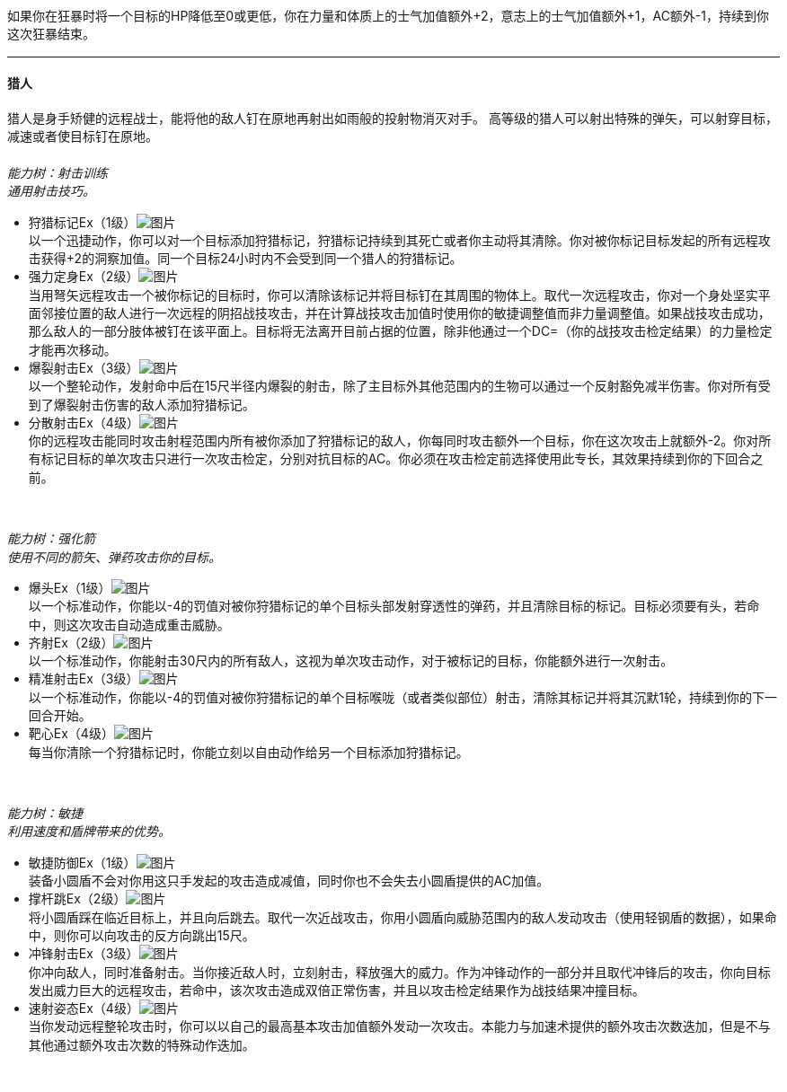 如果你在狂暴时将一个目标的HP降低至0或更低，你在力量和体质上的士气加值额外+2，意志上的士气加值额外+1，AC额外-1，持续到你这次狂暴结束。
</br>

---
#### 猎人</br>
猎人是身手矫健的远程战士，能将他的敌人钉在原地再射出如雨般的投射物消灭对手。
高等级的猎人可以射出特殊的弹矢，可以射穿目标，减速或者使目标钉在原地。</br>
</br>
*能力树：射击训练*</br>
*通用射击技巧。*
* 狩猎标记Ex（1级）![图片](https://user-images.githubusercontent.com/102232196/182181412-7ed55190-f9ae-4b6d-8b33-ffa8c4b1863d.png)</br>
以一个迅捷动作，你可以对一个目标添加狩猎标记，狩猎标记持续到其死亡或者你主动将其清除。你对被你标记目标发起的所有远程攻击获得+2的洞察加值。同一个目标24小时内不会受到同一个猎人的狩猎标记。
* 强力定身Ex（2级）![图片](https://user-images.githubusercontent.com/102232196/182183095-59eca408-58cd-48ae-b8e3-eb336ccf7636.png)</br>
当用弩矢远程攻击一个被你标记的目标时，你可以清除该标记并将目标钉在其周围的物体上。取代一次远程攻击，你对一个身处坚实平面邻接位置的敌人进行一次远程的阴招战技攻击，并在计算战技攻击加值时使用你的敏捷调整值而非力量调整值。如果战技攻击成功，那么敌人的一部分肢体被钉在该平面上。目标将无法离开目前占据的位置，除非他通过一个DC=（你的战技攻击检定结果）的力量检定才能再次移动。
* 爆裂射击Ex（3级）![图片](https://user-images.githubusercontent.com/102232196/182183319-f095eebc-e9aa-443a-a186-0595726d0a31.png)</br>
以一个整轮动作，发射命中后在15尺半径内爆裂的射击，除了主目标外其他范围内的生物可以通过一个反射豁免减半伤害。你对所有受到了爆裂射击伤害的敌人添加狩猎标记。
* 分散射击Ex（4级）![图片](https://user-images.githubusercontent.com/102232196/182183378-0ec370cb-278e-4caa-bd8b-0e693563c322.png)</br>
你的远程攻击能同时攻击射程范围内所有被你添加了狩猎标记的敌人，你每同时攻击额外一个目标，你在这次攻击上就额外-2。你对所有标记目标的单次攻击只进行一次攻击检定，分别对抗目标的AC。你必须在攻击检定前选择使用此专长，其效果持续到你的下回合之前。
</br>

*能力树：强化箭*</br>
*使用不同的箭矢、弹药攻击你的目标。*
* 爆头Ex（1级）![图片](https://user-images.githubusercontent.com/102232196/182750139-46ddd936-03ab-4f13-8e87-277380c47adc.png)</br>
以一个标准动作，你能以-4的罚值对被你狩猎标记的单个目标头部发射穿透性的弹药，并且清除目标的标记。目标必须要有头，若命中，则这次攻击自动造成重击威胁。
* 齐射Ex（2级）![图片](https://user-images.githubusercontent.com/102232196/182531414-318eefd1-6dce-4dbc-898e-ec29591882dc.png)</br>
以一个标准动作，你能射击30尺内的所有敌人，这视为单次攻击动作，对于被标记的目标，你能额外进行一次射击。
* 精准射击Ex（3级）![图片](https://user-images.githubusercontent.com/102232196/182750150-b0a8c330-99de-428d-b7ee-81c9e2fe27ca.png)</br>
以一个标准动作，你能以-4的罚值对被你狩猎标记的单个目标喉咙（或者类似部位）射击，清除其标记并将其沉默1轮，持续到你的下一回合开始。
* 靶心Ex（4级）![图片](https://user-images.githubusercontent.com/102232196/182750167-32e56d11-3296-4125-887a-884e814fdeed.png)</br>
每当你清除一个狩猎标记时，你能立刻以自由动作给另一个目标添加狩猎标记。
</br>

*能力树：敏捷*</br>
*利用速度和盾牌带来的优势。*
* 敏捷防御Ex（1级）![图片](https://user-images.githubusercontent.com/102232196/182165544-8e7394c9-18cf-4a20-a6a5-3e71a6c8cc74.png)</br>
装备小圆盾不会对你用这只手发起的攻击造成减值，同时你也不会失去小圆盾提供的AC加值。
* 撑杆跳Ex（2级）![图片](https://user-images.githubusercontent.com/102232196/182167237-5a8b43e1-0fb9-4334-a7f3-3c9b145f0c02.png)</br>
将小圆盾踩在临近目标上，并且向后跳去。取代一次近战攻击，你用小圆盾向威胁范围内的敌人发动攻击（使用轻钢盾的数据），如果命中，则你可以向攻击的反方向跳出15尺。
* 冲锋射击Ex（3级）![图片](https://user-images.githubusercontent.com/102232196/182169133-3857c3af-51f7-4396-a728-037bd39ca9b4.png)</br>
你冲向敌人，同时准备射击。当你接近敌人时，立刻射击，释放强大的威力。作为冲锋动作的一部分并且取代冲锋后的攻击，你向目标发出威力巨大的远程攻击，若命中，该次攻击造成双倍正常伤害，并且以攻击检定结果作为战技结果冲撞目标。
* 速射姿态Ex（4级）![图片](https://user-images.githubusercontent.com/102232196/182172817-bcd41857-8058-487f-bcbe-84c8625a49cf.png)</br>
当你发动远程整轮攻击时，你可以以自己的最高基本攻击加值额外发动一次攻击。本能力与加速术提供的额外攻击次数迭加，但是不与其他通过额外攻击次数的特殊动作迭加。
</br>
